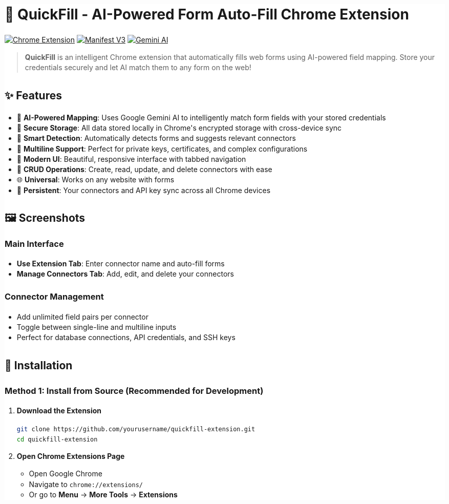 # 🚀 QuickFill - AI-Powered Form Auto-Fill Chrome Extension

[![Chrome Extension](https://img.shields.io/badge/Chrome-Extension-4285F4?style=for-the-badge&logo=google-chrome&logoColor=white)](https://github.com/yourusername/quickfill-extension)
[![Manifest V3](https://img.shields.io/badge/Manifest-V3-green?style=for-the-badge)](https://developer.chrome.com/docs/extensions/mv3/)
[![Gemini AI](https://img.shields.io/badge/Powered%20by-Gemini%20AI-FF6F00?style=for-the-badge&logo=google&logoColor=white)](https://ai.google.dev/)

> **QuickFill** is an intelligent Chrome extension that automatically fills web forms using AI-powered field mapping. Store your credentials securely and let AI match them to any form on the web!

## ✨ Features

- 🤖 **AI-Powered Mapping**: Uses Google Gemini AI to intelligently match form fields with your stored credentials
- 🔐 **Secure Storage**: All data stored locally in Chrome's encrypted storage with cross-device sync
- 🎯 **Smart Detection**: Automatically detects forms and suggests relevant connectors
- 📝 **Multiline Support**: Perfect for private keys, certificates, and complex configurations
- 🎨 **Modern UI**: Beautiful, responsive interface with tabbed navigation
- 🔄 **CRUD Operations**: Create, read, update, and delete connectors with ease
- 🌐 **Universal**: Works on any website with forms
- 💾 **Persistent**: Your connectors and API key sync across all Chrome devices

## 🖼️ Screenshots

### Main Interface
- **Use Extension Tab**: Enter connector name and auto-fill forms
- **Manage Connectors Tab**: Add, edit, and delete your connectors

### Connector Management
- Add unlimited field pairs per connector
- Toggle between single-line and multiline inputs
- Perfect for database connections, API credentials, and SSH keys

## 🚀 Installation

### Method 1: Install from Source (Recommended for Development)

1. **Download the Extension**
   ```bash
   git clone https://github.com/yourusername/quickfill-extension.git
   cd quickfill-extension
   ```

2. **Open Chrome Extensions Page**
   - Open Google Chrome
   - Navigate to `chrome://extensions/`
   - Or go to **Menu** → **More Tools** → **Extensions**
